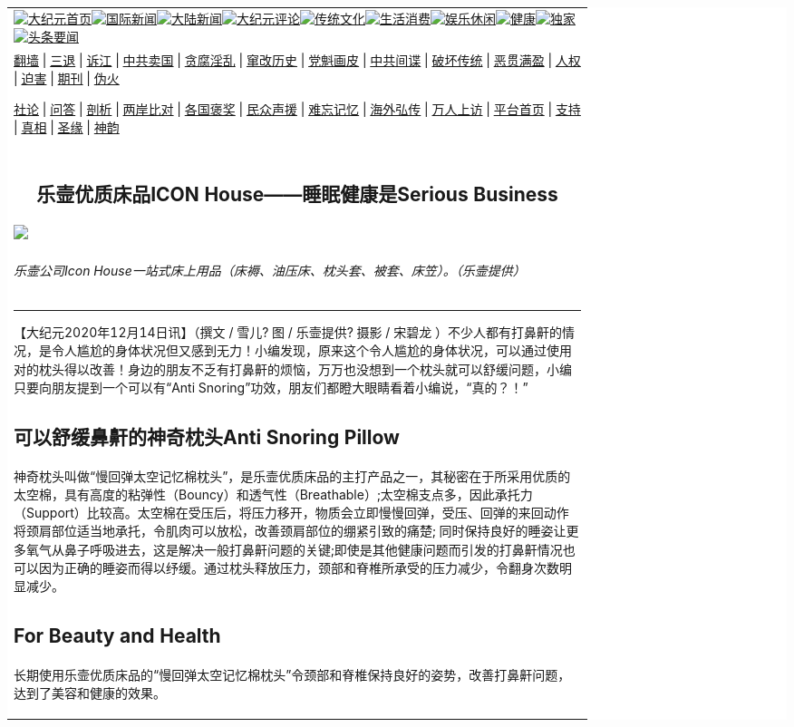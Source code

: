 <a name="1" id="1" target="_blank"></a><span id="1"></span>
<table align=center border="0"><tr><td colspan="2" VALIGN=TOP><a href="https://github.com/19920513/djy/blob/master/gb/nf1351518.md#1"><img src="https://raw.githubusercontent.com/19920513/www/master/t/djy/1.jpg" title="大纪元首页" alt="大纪元首页"></a><a href="https://github.com/19920513/djy/blob/master/gb/n24hr.md#1"><img src="https://raw.githubusercontent.com/19920513/www/master/t/djy/3.jpg" title="国际新闻" alt="国际新闻"></a><a href="https://github.com/19920513/djy/blob/master/gb/nsc413.md#1"><img src="https://raw.githubusercontent.com/19920513/www/master/t/djy/4.jpg" title="大陆新闻" alt="大陆新闻"></a><a href="https://github.com/19920513/djy/blob/master/gb/news392.md#1"><img src="https://raw.githubusercontent.com/19920513/www/master/t/djy/5.jpg" title="大纪元评论" alt="大纪元评论"></a><a href="https://github.com/19920513/djy/blob/master/gb/news2007.md#1"><img src="https://raw.githubusercontent.com/19920513/www/master/t/djy/6.jpg" title="传统文化" alt="传统文化"></a><a href="https://github.com/19920513/djy/blob/master/gb/news2008.md#1"><img src="https://raw.githubusercontent.com/19920513/www/master/t/djy/7.jpg" title="生活消费" alt="生活消费"></a><a href="https://github.com/19920513/djy/blob/master/gb/ncyule.md#1"><img src="https://raw.githubusercontent.com/19920513/www/master/t/djy/8.jpg" title="娱乐休闲" alt="娱乐休闲"></a><a href="https://github.com/19920513/djy/blob/master/gb/nsc1002.md#1"><img src="https://raw.githubusercontent.com/19920513/www/master/t/djy/9.jpg" title="健康" alt="健康"></a><a href="https://github.com/19920513/djy/blob/master/gb/nf6092.md#1"><img src="https://raw.githubusercontent.com/19920513/www/master/t/djy/10a.jpg" title="独家" alt="独家"></a><a href="https://github.com/19920513/djy/blob/master/gb/nf4514.md#1"><img src="https://raw.githubusercontent.com/19920513/www/master/t/djy/12a.jpg" title="头条要闻" alt="头条要闻"></a></td></tr>
<tr><td colspan="2" VALIGN=TOP><a target="_blank" href="https://github.com/19920513/www/blob/master/README.md?zsrh#1">翻墙</a> | <a target="_blank" href="https://github.com/19920513/djy/blob/master/gb/nf5657.md#1">三退</a> | <a target="_blank" href="https://github.com/19920513/djy/blob/master/gb/nf6124.md#1">诉江</a> | <a target="_blank" href="https://github.com/19920513/djy/blob/master/gb/nf1176117.md#1">中共卖国</a> | <a target="_blank" href="https://github.com/19920513/djy/blob/master/gb/nf5773.md#1">贪腐淫乱</a> | <a target="_blank" href="https://github.com/19920513/djy/blob/master/gb/nf1176115.md#1">窜改历史</a> | <a target="_blank" href="https://github.com/19920513/djy/blob/master/gb/nf1176107.md#1">党魁画皮</a> | <a target="_blank" href="https://github.com/19920513/djy/blob/master/gb/nf1320400.md#1">中共间谍</a> | <a target="_blank" href="https://github.com/19920513/djy/blob/master/gb/nf1176114.md#1">破坏传统</a> | <a target="_blank" href="https://github.com/19920513/ntdtv/blob/master/gb/prog447_1.md#1">恶贯满盈</a> | <a target="_blank" href="https://github.com/19920513/djy/blob/master/gb/ncid278.md#1">人权</a> | <a target="_blank" href="https://github.com/19920513/djy/blob/master/gb/nf1176111.md#1">迫害</a> | <a target="_blank" href="https://gitlab.com/szzdlab/mh-qikan/blob/master/README.md#1">期刊</a> | <a target="_blank" href="https://github.com/19920513/djy/blob/master/gb/nf5562.md#1">伪火</a></p><p><a target="_blank" href="https://github.com/19920513/djy/blob/master/gb/9p.md#1">社论</a> | <a target="_blank" href="https://github.com/19920513/djy/blob/master/gb/nf4378.md#1">问答</a> | <a target="_blank" href="https://github.com/19920513/djy/blob/master/gb/nf5792.md#1">剖析</a> | <a target="_blank" href="https://github.com/19920513/djy/blob/master/gb/nf5735.md#1">两岸比对</a> | <a target="_blank" href="https://github.com/19920513/djy/blob/master/gb/nf6119.md#1">各国褒奖</a> | <a target="_blank" href="https://github.com/19920513/djy/blob/master/gb/nf6120.md#1">民众声援</a> | <a target="_blank" href="https://github.com/19920513/djy/blob/master/gb/nf1188594.md#1">难忘记忆</a> | <a target="_blank" href="https://github.com/19920513/djy/blob/master/gb/nf3180.md#1">海外弘传</a> | <a target="_blank" href="https://github.com/19920513/djy/blob/master/gb/nf5410.md#1">万人上访</a> | <a target="_blank" href="https://github.com/19920513/www/blob/master/README.md?zsrh#1">平台首页</a> | <a target="_blank" href="https://github.com/19920513/djy/blob/master/gb/nf4386.md#1">支持</a> | <a target="_blank" href="https://github.com/19920513/djy/blob/master/gb/nf4389.md#1">真相</a> | <a target="_blank" href="https://github.com/19920513/djy/blob/master/gb/nf5790.md#1">圣缘</a> | <a target="_blank" href="https://github.com/19920513/djy/blob/master/gb/nf4786.md#1">神韵</a></td></tr>
<tr><td VALIGN=TOP width="626"><h2 align=center>乐壸优质床品ICON House——睡眠健康是Serious Business</h2>
<img width="600" src="https://i.epochtimes.com/assets/uploads/2020/12/A9RD6EE-600x400.jpg" />
<h6>乐壸公司Icon House一站式床上用品（床褥、油压床、枕头套、被套、床笠）。（乐壸提供）
</h6>
<hr>
	<p>【大纪元2020年12月14日讯】（撰文 / 雪儿? 图 / <ahref="https://github.com/19920513/djy/blob/master/gb/tag/%E4%B9%90%E5%A3%B8.md#1">乐壸</a>提供? 摄影 / 宋碧龙 ）不少人都有打鼻鼾的情况，是令人尴尬的身体状况但又感到无力！小编发现，原来这个令人尴尬的身体状况，可以通过使用对的枕头得以改善！身边的朋友不乏有打鼻鼾的烦恼，万万也没想到一个枕头就可以舒缓问题，小编只要向朋友提到一个可以有“Anti Snoring”功效，朋友们都瞪大眼睛看着小编说，“真的？！”</p>
<h2>可以舒缓鼻鼾的神奇枕头Anti Snoring Pillow</h2>
<p>神奇枕头叫做“慢回弹太空记忆棉枕头”，是<ahref="https://github.com/19920513/djy/blob/master/gb/tag/%E4%B9%90%E5%A3%B8.md#1">乐壸</a>优质床品的主打产品之一，其秘密在于所采用优质的太空棉，具有高度的粘弹性（Bouncy）和透气性（Breathable）;太空棉支点多，因此承托力（Support）比较高。太空棉在受压后，将压力移开，物质会立即慢慢回弹，受压、回弹的来回动作将颈肩部位适当地承托，令肌肉可以放松，改善颈肩部位的绷紧引致的痛楚; 同时保持良好的睡姿让更多氧气从鼻子呼吸进去，这是解决一般打鼻鼾问题的关键;即使是其他健康问题而引发的打鼻鼾情况也可以因为正确的睡姿而得以纾缓。通过枕头释放压力，颈部和脊椎所承受的压力减少，令翻身次数明显减少。</p>
<h2>For Beauty and Health</h2>
<p>长期使用乐壸优质床品的“慢回弹太空记忆棉枕头”令颈部和脊椎保持良好的姿势，改善打鼻鼾问题，达到了美容和健康的效果。</p>